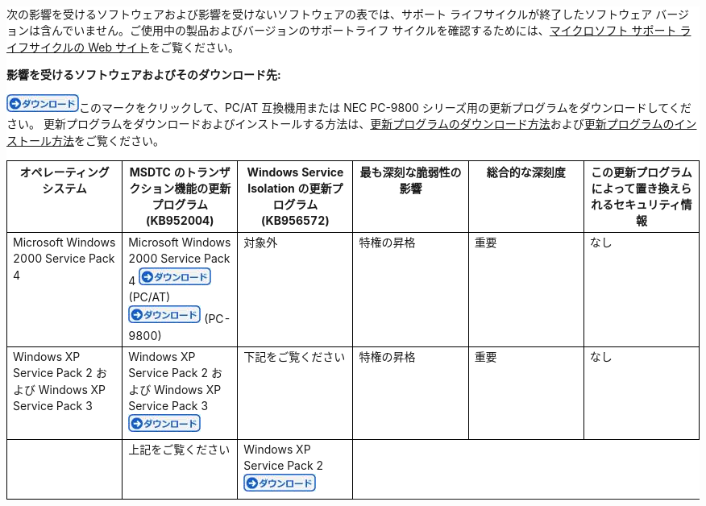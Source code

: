 次の影響を受けるソフトウェアおよび影響を受けないソフトウェアの表では、サポート ライフサイクルが終了したソフトウェア バージョンは含んでいません。ご使用中の製品およびバージョンのサポートライフ サイクルを確認するためには、[マイクロソフト サポート ライフサイクルの Web サイト](https://go.microsoft.com/fwlink/?linkid=21742)をご覧ください。

**影響を受けるソフトウェアおよびそのダウンロード先:**

![](../../images/Dn627094.dl_arrow(ja-JP,Security.10).jpg)このマークをクリックして、PC/AT 互換機用または NEC PC-9800 シリーズ用の更新プログラムをダウンロードしてください。
更新プログラムをダウンロードおよびインストールする方法は、[更新プログラムのダウンロード方法](https://www.microsoft.com/japan/security/bulletins/dcsteps_vista.mspx)および[更新プログラムのインストール方法](https://www.microsoft.com/japan/security/bulletins/instsecupdate_vista.mspx)をご覧ください。

<p></p>
<table style="width:100%;">
<colgroup>
<col width="16%" />
<col width="16%" />
<col width="16%" />
<col width="16%" />
<col width="16%" />
<col width="16%" />
</colgroup>
<thead>
<tr class="header">
<th style="border:1px solid black;" >オペレーティング システム</th>
<th style="border:1px solid black;" >MSDTC のトランザクション機能の更新プログラム　(KB952004)</th>
<th style="border:1px solid black;" >Windows Service Isolation の更新プログラム (KB956572)</th>
<th style="border:1px solid black;" >最も深刻な脆弱性の影響</th>
<th style="border:1px solid black;" >総合的な深刻度</th>
<th style="border:1px solid black;" >この更新プログラムによって置き換えられるセキュリティ情報</th>
</tr>
</thead>
<tbody>
<tr class="odd">
<td style="border:1px solid black;">Microsoft Windows 2000 Service Pack 4</td>
<td style="border:1px solid black;">Microsoft Windows 2000 Service Pack 4
<a href="https://www.microsoft.com/download/details.aspx?familyid=52b756e7-636f-4d9e-8a17-dbf467bfbe4d&amp;displaylang=ja"><img src="../../images/Dn627094.dl_arrow(ja-JP,Security.10).jpg" /></a> (PC/AT)
<a href="https://www.microsoft.com/download/details.aspx?familyid=52b756e7-636f-4d9e-8a17-dbf467bfbe4d&amp;displaylang=ja-nec"><img src="../../images/Dn627094.dl_arrow(ja-JP,Security.10).jpg" /></a> (PC-9800)</td>
<td style="border:1px solid black;">対象外</td>
<td style="border:1px solid black;">特権の昇格</td>
<td style="border:1px solid black;">重要</td>
<td style="border:1px solid black;">なし</td>
</tr>
<tr class="even">
<td style="border:1px solid black;">Windows XP Service Pack 2 および Windows XP Service Pack 3</td>
<td style="border:1px solid black;">Windows XP Service Pack 2 および Windows XP Service Pack 3
<a href="https://www.microsoft.com/download/details.aspx?familyid=90fe715e-8190-43e9-9c43-df5be564d923&amp;displaylang=ja"><img src="../../images/Dn627094.dl_arrow(ja-JP,Security.10).jpg" /></a></td>
<td style="border:1px solid black;">下記をご覧ください</td>
<td style="border:1px solid black;">特権の昇格</td>
<td style="border:1px solid black;">重要</td>
<td style="border:1px solid black;">なし</td>
</tr>
<tr class="odd">
<td style="border:1px solid black;"></td>
<td style="border:1px solid black;">上記をご覧ください</td>
<td style="border:1px solid black;">Windows XP Service Pack 2
<a href="https://www.microsoft.com/download/details.aspx?familyid=73d2324f-be59-4b0c-b1ac-9876a13c2c03&amp;displaylang=ja"><img src="../../images/Dn627094.dl_arrow(ja-JP,Security.10).jpg" /></a></td>